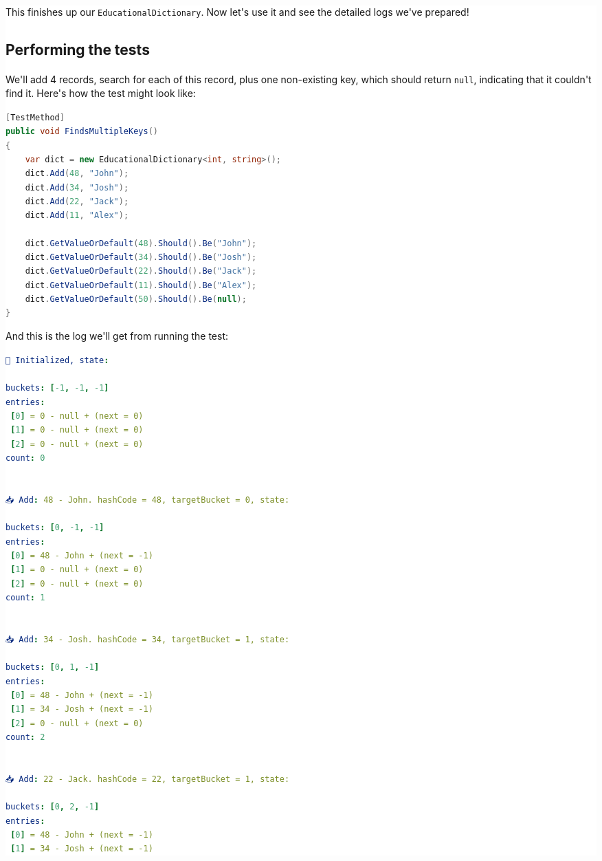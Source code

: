 This finishes up our `EducationalDictionary`. Now let's use it and see the detailed logs we've prepared!

## Performing the tests

We'll add 4 records, search for each of this record, plus one non-existing key, which should return `null`, indicating that it couldn't find it. Here's how the test might look like:

```csharp
[TestMethod]
public void FindsMultipleKeys()
{
    var dict = new EducationalDictionary<int, string>();
    dict.Add(48, "John");
    dict.Add(34, "Josh");
    dict.Add(22, "Jack");
    dict.Add(11, "Alex");

    dict.GetValueOrDefault(48).Should().Be("John");
    dict.GetValueOrDefault(34).Should().Be("Josh");
    dict.GetValueOrDefault(22).Should().Be("Jack");
    dict.GetValueOrDefault(11).Should().Be("Alex");
    dict.GetValueOrDefault(50).Should().Be(null);
}
```

And this is the log we'll get from running the test:

```yaml
🚀 Initialized, state:

buckets: [-1, -1, -1]
entries:
 [0] = 0 - null + (next = 0)
 [1] = 0 - null + (next = 0)
 [2] = 0 - null + (next = 0)
count: 0


📥 Add: 48 - John. hashCode = 48, targetBucket = 0, state:

buckets: [0, -1, -1]
entries:
 [0] = 48 - John + (next = -1)
 [1] = 0 - null + (next = 0)
 [2] = 0 - null + (next = 0)
count: 1


📥 Add: 34 - Josh. hashCode = 34, targetBucket = 1, state:

buckets: [0, 1, -1]
entries:
 [0] = 48 - John + (next = -1)
 [1] = 34 - Josh + (next = -1)
 [2] = 0 - null + (next = 0)
count: 2


📥 Add: 22 - Jack. hashCode = 22, targetBucket = 1, state:

buckets: [0, 2, -1]
entries:
 [0] = 48 - John + (next = -1)
 [1] = 34 - Josh + (next = -1)
```
